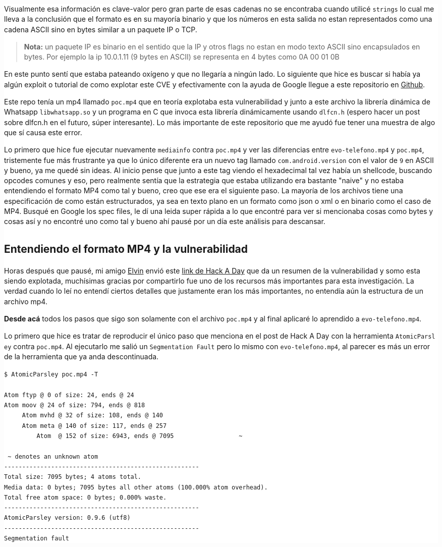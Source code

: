 Visualmente esa información es clave-valor pero gran parte de esas cadenas no se encontraba cuando utilicé `strings` lo cual me lleva a la conclusión que el formato es en su mayoría binario y que los números en esta salida no estan representados como una cadena ASCII sino en bytes similar a un paquete IP o TCP.

> **Nota:** un paquete IP es binario en el sentido que la IP y otros flags no estan en modo texto ASCII sino encapsulados en bytes. Por ejemplo la ip 10.0.1.11 (9 bytes en ASCII) se representa en 4 bytes como 0A 00 01 0B

En este punto sentí que estaba pateando oxígeno y que no llegaría a ningún lado. Lo siguiente que hice es buscar si había ya algún exploit o tutorial de como explotar este CVE y efectivamente con la ayuda de Google llegue a este repositorio en [Github](https://github.com/kasif-dekel/whatsapp-rce-patched).

Este repo tenía un mp4 llamado `poc.mp4` que en teoría explotaba esta vulnerabilidad y junto a este archivo la librería dinámica de Whatsapp `libwhatsapp.so` y un programa en C que invoca esta librería dinámicamente usando `dlfcn.h` (espero hacer un post sobre dlfcn.h en el futuro, súper interesante). Lo más importante de este repositorio que me ayudó fue tener una muestra de algo que sí causa este error.

Lo primero que hice fue ejecutar nuevamente `mediainfo` contra `poc.mp4` y ver las diferencias entre `evo-telefono.mp4` y `poc.mp4`, tristemente fue más frustrante ya que lo único diferente era un nuevo tag llamado `com.android.version` con el valor de `9` en ASCII y bueno, ya me quedé sin ideas. Al inicio pense que junto a este tag viendo el hexadecimal tal vez había un shellcode, buscando opcodes comunes y eso, pero realmente sentía que la estrategia que estaba utilizando era bastante "naive" y no estaba entendiendo el formato MP4 como tal y bueno, creo que ese era el siguiente paso. La mayoría de los archivos tiene una especificación de como están estructurados, ya sea en texto plano en un formato como json o xml o en binario como el caso de MP4. Busqué en Google los spec files, le dí una leida super rápida a lo que encontré para ver si mencionaba cosas como bytes y cosas así y no encontré uno como tal y bueno ahí pausé por un día este análisis para descansar.

## Entendiendo el formato MP4 y la vulnerabilidad
Horas después que pausé, mi amigo [Elvin](https://twitter.com/ElvinMollinedo) envió este [link de Hack A Day](https://hackaday.com/2019/11/22/this-week-in-security-more-whatsapp-nextcry-hover-to-crash-and-android-permissions-bypass/) que da un resumen de la vulnerabilidad y somo esta siendo explotada, muchísimas gracias por compartirlo fue uno de los recursos más importantes para esta investigación. La verdad cuando lo leí no entendí ciertos detalles que justamente eran los más importantes, no entendía aún la estructura de un archivo mp4.

**Desde acá** todos los pasos que sigo son solamente con el archivo `poc.mp4` y al final aplicaré lo aprendido a `evo-telefono.mp4`.

Lo primero que hice es tratar de reproducir el único paso que menciona en el post de Hack A Day con la herramienta `AtomicParsley` contra `poc.mp4`. Al ejecutarlo me salió un `Segmentation Fault` pero lo mismo con `evo-telefono.mp4`, al parecer es más un error de la herramienta que ya anda descontinuada.

```
$ AtomicParsley poc.mp4 -T

Atom ftyp @ 0 of size: 24, ends @ 24
Atom moov @ 24 of size: 794, ends @ 818
     Atom mvhd @ 32 of size: 108, ends @ 140
     Atom meta @ 140 of size: 117, ends @ 257
         Atom  @ 152 of size: 6943, ends @ 7095					 ~

 ~ denotes an unknown atom
------------------------------------------------------
Total size: 7095 bytes; 4 atoms total.
Media data: 0 bytes; 7095 bytes all other atoms (100.000% atom overhead).
Total free atom space: 0 bytes; 0.000% waste.
------------------------------------------------------
AtomicParsley version: 0.9.6 (utf8)
------------------------------------------------------
Segmentation fault
```
